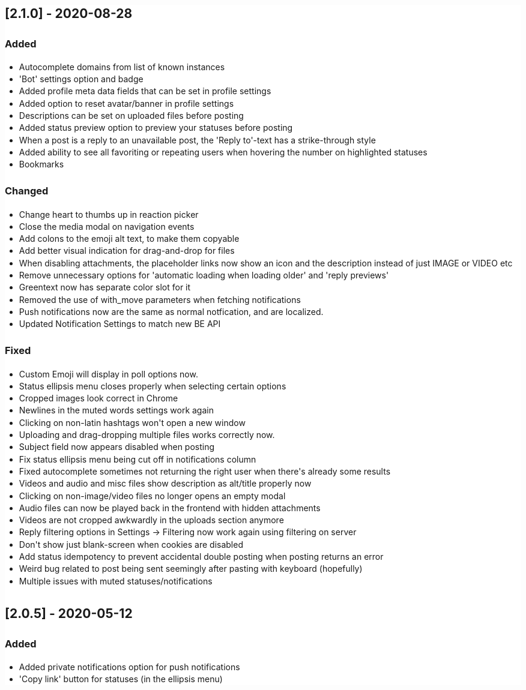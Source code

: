
## [2.1.0] - 2020-08-28
### Added
- Autocomplete domains from list of known instances
- 'Bot' settings option and badge
- Added profile meta data fields that can be set in profile settings
- Added option to reset avatar/banner in profile settings
- Descriptions can be set on uploaded files before posting
- Added status preview option to preview your statuses before posting
- When a post is a reply to an unavailable post, the 'Reply to'-text has a strike-through style
- Added ability to see all favoriting or repeating users when hovering the number on highlighted statuses
- Bookmarks

### Changed
- Change heart to thumbs up in reaction picker
- Close the media modal on navigation events
- Add colons to the emoji alt text, to make them copyable
- Add better visual indication for drag-and-drop for files
- When disabling attachments, the placeholder links now show an icon and the description instead of just IMAGE or VIDEO etc
- Remove unnecessary options for 'automatic loading when loading older' and 'reply previews'
- Greentext now has separate color slot for it
- Removed the use of with_move parameters when fetching notifications
- Push notifications now are the same as normal notfication, and are localized.
- Updated Notification Settings to match new BE API

### Fixed
- Custom Emoji will display in poll options now.
- Status ellipsis menu closes properly when selecting certain options
- Cropped images look correct in Chrome
- Newlines in the muted words settings work again
- Clicking on non-latin hashtags won't open a new window
- Uploading and drag-dropping multiple files works correctly now.
- Subject field now appears disabled when posting
- Fix status ellipsis menu being cut off in notifications column
- Fixed autocomplete sometimes not returning the right user when there's already some results
- Videos and audio and misc files show description as alt/title properly now
- Clicking on non-image/video files no longer opens an empty modal
- Audio files can now be played back in the frontend with hidden attachments
- Videos are not cropped awkwardly in the uploads section anymore
- Reply filtering options in Settings -> Filtering now work again using filtering on server
- Don't show just blank-screen when cookies are disabled
- Add status idempotency to prevent accidental double posting when posting returns an error
- Weird bug related to post being sent seemingly after pasting with keyboard (hopefully)
- Multiple issues with muted statuses/notifications

## [2.0.5] - 2020-05-12
### Added
- Added private notifications option for push notifications
- 'Copy link' button for statuses (in the ellipsis menu)
